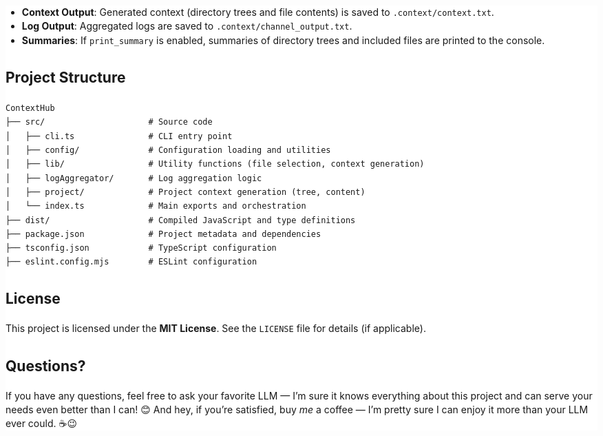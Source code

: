- **Context Output**: Generated context (directory trees and file contents) is saved to `.context/context.txt`.
- **Log Output**: Aggregated logs are saved to `.context/channel_output.txt`.
- **Summaries**: If `print_summary` is enabled, summaries of directory trees and included files are printed to the console.

## Project Structure

```
ContextHub
├── src/                     # Source code
│   ├── cli.ts               # CLI entry point
│   ├── config/              # Configuration loading and utilities
│   ├── lib/                 # Utility functions (file selection, context generation)
│   ├── logAggregator/       # Log aggregation logic
│   ├── project/             # Project context generation (tree, content)
│   └── index.ts             # Main exports and orchestration
├── dist/                    # Compiled JavaScript and type definitions
├── package.json             # Project metadata and dependencies
├── tsconfig.json            # TypeScript configuration
├── eslint.config.mjs        # ESLint configuration
```

## License

This project is licensed under the **MIT License**. See the `LICENSE` file for details (if applicable).

## Questions?
If you have any questions, feel free to ask your favorite LLM — I’m sure it knows everything about this project and can serve your needs even better than I can! 😊
And hey, if you’re satisfied, buy *me* a coffee — I’m pretty sure I can enjoy it more than your LLM ever could. ☕😉
